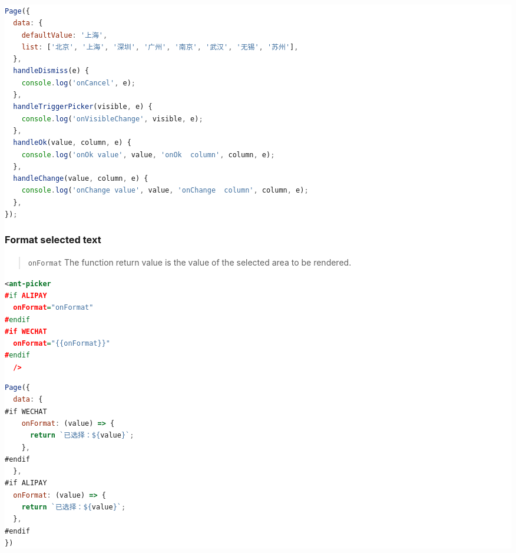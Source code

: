 ```xml
```

```js
Page({
  data: {
    defaultValue: '上海',
    list: ['北京', '上海', '深圳', '广州', '南京', '武汉', '无锡', '苏州'],
  },
  handleDismiss(e) {
    console.log('onCancel', e);
  },
  handleTriggerPicker(visible, e) {
    console.log('onVisibleChange', visible, e);
  },
  handleOk(value, column, e) {
    console.log('onOk value', value, 'onOk  column', column, e);
  },
  handleChange(value, column, e) {
    console.log('onChange value', value, 'onChange  column', column, e);
  },
});
```

### Format selected text

> `onFormat` The function return value is the value of the selected area to be rendered.

```xml
<ant-picker
#if ALIPAY
  onFormat="onFormat"
#endif
#if WECHAT
  onFormat="{{onFormat}}"
#endif
  />
```

```js
Page({
  data: {
#if WECHAT
    onFormat: (value) => {
      return `已选择：${value}`;
    },
#endif
  },
#if ALIPAY
  onFormat: (value) => {
    return `已选择：${value}`;
  },
#endif
})
```
